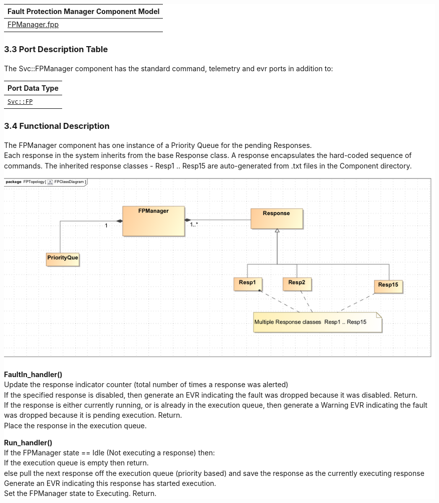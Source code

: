 | Fault Protection Manager Component Model |
| --- |
| [FPManager.fpp](../FPManager.fpp) |


### 3.3 Port Description Table

The Svc::FPManager component has the standard command, telemetry and evr ports in addition to:

| Port Data Type |
| --- |
| [`Svc::FP`](../../../Svc/FPport/FP.fpp) |

### 3.4 Functional Description

The FPManager component has one instance of a Priority Queue for the pending Responses.  <br>
Each response in the system inherits from the base Response class.  A response encapsulates the hard-coded sequence of commands.  The inherited response classes - Resp1 .. Resp15 are auto-generated from .txt files in the Component directory.

![`Svc::FPManager` Component Class Diagram](img/FPManagerClass.png)

<b>FaultIn_handler()</b> <br>
Update the response indicator counter (total number of times a response was alerted) <br>
If the specified response is disabled, then generate an EVR indicating the fault was dropped because it was disabled. Return. <br> 
If the response is either currently running, or is already in the execution queue, then generate a Warning EVR indicating the fault was dropped because it is pending execution. Return. <br>
Place the response in the execution queue.

<b>Run_handler()</b> <br>
If the FPManager state == Idle (Not executing a response) then: <br>
If the execution queue is empty then return. <br>
else pull the next response off the execution queue (priority based) and save the response as the currently executing response<br>
Generate an EVR indicating this response has started execution. <br>
Set the FPManager state to Executing.  Return. <br>
